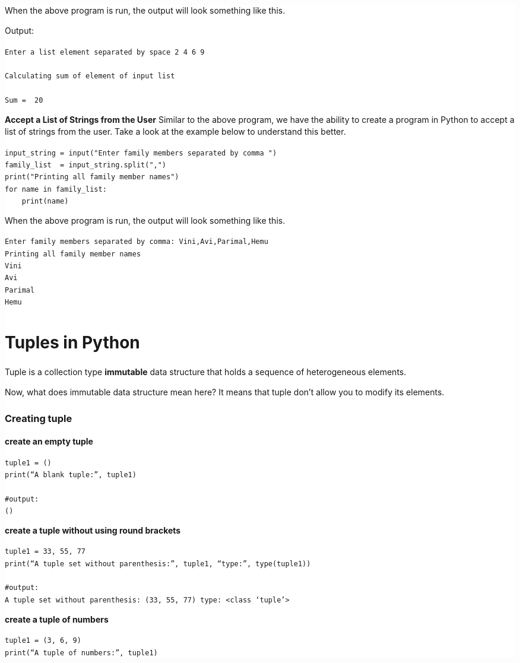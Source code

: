 When the above program is run, the output will look something like this.

Output:

    Enter a list element separated by space 2 4 6 9

    Calculating sum of element of input list

    Sum =  20

**Accept a List of Strings from the User**
Similar to the above program, we have the ability to create a program in Python to accept a list of strings from the user. Take a look at the example below to understand this better.

    input_string = input("Enter family members separated by comma ")
    family_list  = input_string.split(",")
    print("Printing all family member names")
    for name in family_list:
        print(name)

When the above program is run, the output will look something like this.

    Enter family members separated by comma: Vini,Avi,Parimal,Hemu
    Printing all family member names
    Vini
    Avi
    Parimal
    Hemu
    
# Tuples in Python
Tuple is a collection type **immutable** data structure that holds a sequence of heterogeneous elements. 

Now, what does immutable data structure mean here?
It means that tuple don’t allow you to modify its elements.

### Creating tuple
  
**create an empty tuple**
    
    tuple1 = ()
    print(“A blank tuple:”, tuple1)
    
    #output:
    ()

**create a tuple without using round brackets**
    
    tuple1 = 33, 55, 77
    print(“A tuple set without parenthesis:”, tuple1, “type:”, type(tuple1)) 

    #output:
    A tuple set without parenthesis: (33, 55, 77) type: <class ‘tuple’>

**create a tuple of numbers**
    
    tuple1 = (3, 6, 9)
    print(“A tuple of numbers:”, tuple1)
    